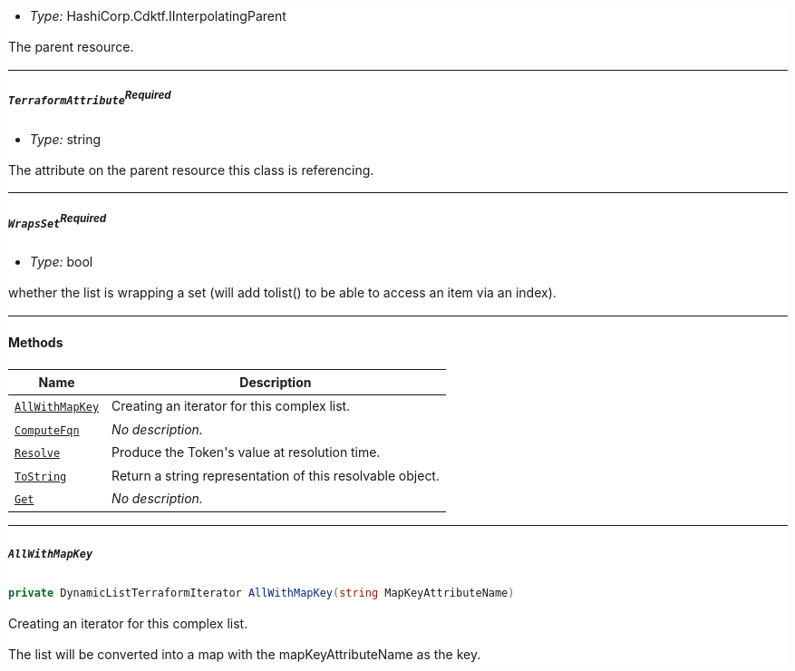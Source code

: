 - *Type:* HashiCorp.Cdktf.IInterpolatingParent

The parent resource.

---

##### `TerraformAttribute`<sup>Required</sup> <a name="TerraformAttribute" id="rhizo-co-terraform-provider-oci.dataOciFleetAppsManagementFleetComplianceReport.DataOciFleetAppsManagementFleetComplianceReportResourcesProductsList.Initializer.parameter.terraformAttribute"></a>

- *Type:* string

The attribute on the parent resource this class is referencing.

---

##### `WrapsSet`<sup>Required</sup> <a name="WrapsSet" id="rhizo-co-terraform-provider-oci.dataOciFleetAppsManagementFleetComplianceReport.DataOciFleetAppsManagementFleetComplianceReportResourcesProductsList.Initializer.parameter.wrapsSet"></a>

- *Type:* bool

whether the list is wrapping a set (will add tolist() to be able to access an item via an index).

---

#### Methods <a name="Methods" id="Methods"></a>

| **Name** | **Description** |
| --- | --- |
| <code><a href="#rhizo-co-terraform-provider-oci.dataOciFleetAppsManagementFleetComplianceReport.DataOciFleetAppsManagementFleetComplianceReportResourcesProductsList.allWithMapKey">AllWithMapKey</a></code> | Creating an iterator for this complex list. |
| <code><a href="#rhizo-co-terraform-provider-oci.dataOciFleetAppsManagementFleetComplianceReport.DataOciFleetAppsManagementFleetComplianceReportResourcesProductsList.computeFqn">ComputeFqn</a></code> | *No description.* |
| <code><a href="#rhizo-co-terraform-provider-oci.dataOciFleetAppsManagementFleetComplianceReport.DataOciFleetAppsManagementFleetComplianceReportResourcesProductsList.resolve">Resolve</a></code> | Produce the Token's value at resolution time. |
| <code><a href="#rhizo-co-terraform-provider-oci.dataOciFleetAppsManagementFleetComplianceReport.DataOciFleetAppsManagementFleetComplianceReportResourcesProductsList.toString">ToString</a></code> | Return a string representation of this resolvable object. |
| <code><a href="#rhizo-co-terraform-provider-oci.dataOciFleetAppsManagementFleetComplianceReport.DataOciFleetAppsManagementFleetComplianceReportResourcesProductsList.get">Get</a></code> | *No description.* |

---

##### `AllWithMapKey` <a name="AllWithMapKey" id="rhizo-co-terraform-provider-oci.dataOciFleetAppsManagementFleetComplianceReport.DataOciFleetAppsManagementFleetComplianceReportResourcesProductsList.allWithMapKey"></a>

```csharp
private DynamicListTerraformIterator AllWithMapKey(string MapKeyAttributeName)
```

Creating an iterator for this complex list.

The list will be converted into a map with the mapKeyAttributeName as the key.
